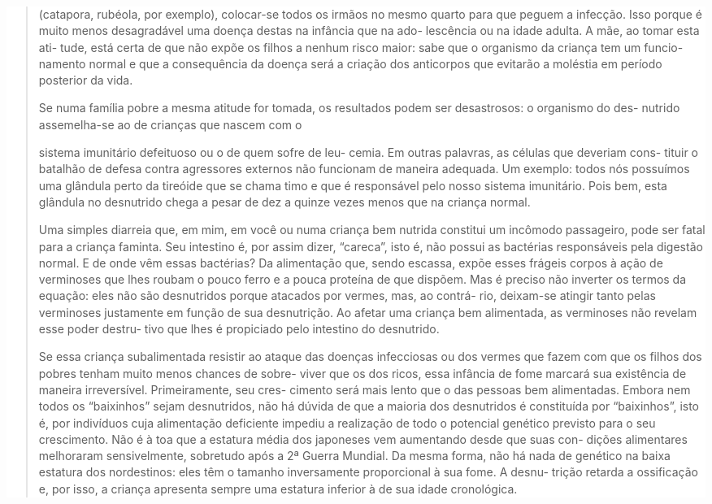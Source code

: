 > (catapora, rubéola, por exemplo), colocar-se todos os irmãos no mesmo
> quarto para que peguem a infecção. Isso porque é muito menos
> desagradável uma doença destas na infância que na ado- lescência ou na
> idade adulta. A mãe, ao tomar esta ati- tude, está certa de que não
> expõe os filhos a nenhum risco maior: sabe que o organismo da criança
> tem um funcio- namento normal e que a consequência da doença será a
> criação dos anticorpos que evitarão a moléstia em período posterior da
> vida.
>
> Se numa família pobre a mesma atitude for tomada, os resultados podem
> ser desastrosos: o organismo do des- nutrido assemelha-se ao de
> crianças que nascem com o
>
> sistema imunitário defeituoso ou o de quem sofre de leu- cemia. Em
> outras palavras, as células que deveriam cons- tituir o batalhão de
> defesa contra agressores externos não funcionam de maneira adequada.
> Um exemplo: todos nós possuímos uma glândula perto da tireóide que se
> chama timo e que é responsável pelo nosso sistema imunitário. Pois
> bem, esta glândula no desnutrido chega a pesar de dez a quinze vezes
> menos que na criança normal.
>
> Uma simples diarreia que, em mim, em você ou numa criança bem nutrida
> constitui um incômodo passageiro, pode ser fatal para a criança
> faminta. Seu intestino é, por assim dizer, “careca”, isto é, não
> possui as bactérias responsáveis pela digestão normal. E de onde vêm
> essas bactérias? Da alimentação que, sendo escassa, expõe esses
> frágeis corpos à ação de verminoses que lhes roubam o pouco ferro e a
> pouca proteína de que dispõem. Mas é preciso não inverter os termos da
> equação: eles não são desnutridos porque atacados por vermes, mas, ao
> contrá- rio, deixam-se atingir tanto pelas verminoses justamente em
> função de sua desnutrição. Ao afetar uma criança bem alimentada, as
> verminoses não revelam esse poder destru- tivo que lhes é propiciado
> pelo intestino do desnutrido.
>
> Se essa criança subalimentada resistir ao ataque das doenças
> infecciosas ou dos vermes que fazem com que os filhos dos pobres
> tenham muito menos chances de sobre- viver que os dos ricos, essa
> infância de fome marcará sua existência de maneira irreversível.
> Primeiramente, seu cres- cimento será mais lento que o das pessoas bem
> alimentadas. Embora nem todos os “baixinhos” sejam desnutridos, não há
> dúvida de que a maioria dos desnutridos é constituída por “baixinhos”,
> isto é, por indivíduos cuja alimentação deficiente impediu a
> realização de todo o potencial genético previsto para o seu
> crescimento. Não é à toa que a estatura média dos japoneses vem
> aumentando desde que suas con- dições alimentares melhoraram
> sensivelmente, sobretudo após a 2ª Guerra Mundial. Da mesma forma, não
> há nada de genético na baixa estatura dos nordestinos: eles têm o
> tamanho inversamente proporcional à sua fome. A desnu- trição retarda
> a ossificação e, por isso, a criança apresenta sempre uma estatura
> inferior à de sua idade cronológica.
